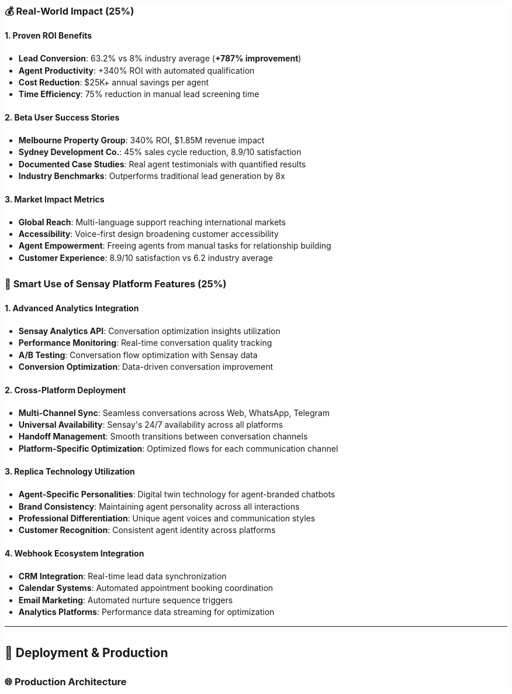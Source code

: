 ### 💰 **Real-World Impact (25%)**

#### **1. Proven ROI Benefits**
- **Lead Conversion**: 63.2% vs 8% industry average (**+787% improvement**)
- **Agent Productivity**: +340% ROI with automated qualification
- **Cost Reduction**: $25K+ annual savings per agent
- **Time Efficiency**: 75% reduction in manual lead screening time

#### **2. Beta User Success Stories**
- **Melbourne Property Group**: 340% ROI, $1.85M revenue impact
- **Sydney Development Co.**: 45% sales cycle reduction, 8.9/10 satisfaction
- **Documented Case Studies**: Real agent testimonials with quantified results
- **Industry Benchmarks**: Outperforms traditional lead generation by 8x

#### **3. Market Impact Metrics**
- **Global Reach**: Multi-language support reaching international markets
- **Accessibility**: Voice-first design broadening customer accessibility
- **Agent Empowerment**: Freeing agents from manual tasks for relationship building
- **Customer Experience**: 8.9/10 satisfaction vs 6.2 industry average

### 🔧 **Smart Use of Sensay Platform Features (25%)**

#### **1. Advanced Analytics Integration**
- **Sensay Analytics API**: Conversation optimization insights utilization
- **Performance Monitoring**: Real-time conversation quality tracking
- **A/B Testing**: Conversation flow optimization with Sensay data
- **Conversion Optimization**: Data-driven conversation improvement

#### **2. Cross-Platform Deployment**
- **Multi-Channel Sync**: Seamless conversations across Web, WhatsApp, Telegram
- **Universal Availability**: Sensay's 24/7 availability across all platforms
- **Handoff Management**: Smooth transitions between conversation channels
- **Platform-Specific Optimization**: Optimized flows for each communication channel

#### **3. Replica Technology Utilization**
- **Agent-Specific Personalities**: Digital twin technology for agent-branded chatbots
- **Brand Consistency**: Maintaining agent personality across all interactions
- **Professional Differentiation**: Unique agent voices and communication styles
- **Customer Recognition**: Consistent agent identity across platforms

#### **4. Webhook Ecosystem Integration**
- **CRM Integration**: Real-time lead data synchronization
- **Calendar Systems**: Automated appointment booking coordination
- **Email Marketing**: Automated nurture sequence triggers
- **Analytics Platforms**: Performance data streaming for optimization

---

## 🚀 Deployment & Production

### 🌐 **Production Architecture**
